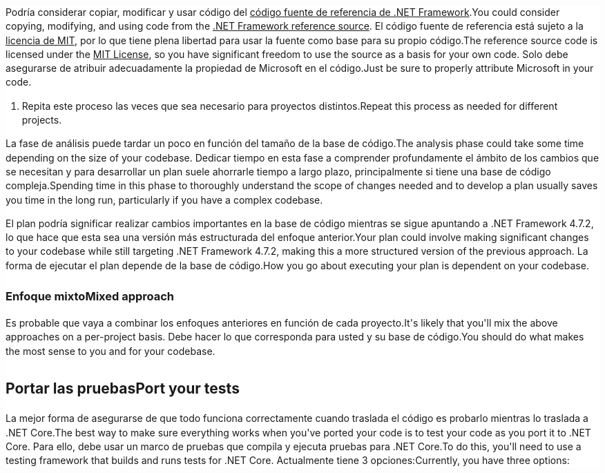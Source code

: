    <span data-ttu-id="97aed-176">Podría considerar copiar, modificar y usar código del [código fuente de referencia de .NET Framework](https://github.com/Microsoft/referencesource).</span><span class="sxs-lookup"><span data-stu-id="97aed-176">You could consider copying, modifying, and using code from the [.NET Framework reference source](https://github.com/Microsoft/referencesource).</span></span> <span data-ttu-id="97aed-177">El código fuente de referencia está sujeto a la [licencia de MIT](https://github.com/Microsoft/referencesource/blob/master/LICENSE.txt), por lo que tiene plena libertad para usar la fuente como base para su propio código.</span><span class="sxs-lookup"><span data-stu-id="97aed-177">The reference source code is licensed under the [MIT License](https://github.com/Microsoft/referencesource/blob/master/LICENSE.txt), so you have significant freedom to use the source as a basis for your own code.</span></span> <span data-ttu-id="97aed-178">Solo debe asegurarse de atribuir adecuadamente la propiedad de Microsoft en el código.</span><span class="sxs-lookup"><span data-stu-id="97aed-178">Just be sure to properly attribute Microsoft in your code.</span></span>
1. <span data-ttu-id="97aed-179">Repita este proceso las veces que sea necesario para proyectos distintos.</span><span class="sxs-lookup"><span data-stu-id="97aed-179">Repeat this process as needed for different projects.</span></span>

<span data-ttu-id="97aed-180">La fase de análisis puede tardar un poco en función del tamaño de la base de código.</span><span class="sxs-lookup"><span data-stu-id="97aed-180">The analysis phase could take some time depending on the size of your codebase.</span></span> <span data-ttu-id="97aed-181">Dedicar tiempo en esta fase a comprender profundamente el ámbito de los cambios que se necesitan y para desarrollar un plan suele ahorrarle tiempo a largo plazo, principalmente si tiene una base de código compleja.</span><span class="sxs-lookup"><span data-stu-id="97aed-181">Spending time in this phase to thoroughly understand the scope of changes needed and to develop a plan usually saves you time in the long run, particularly if you have a complex codebase.</span></span>

<span data-ttu-id="97aed-182">El plan podría significar realizar cambios importantes en la base de código mientras se sigue apuntando a .NET Framework 4.7.2, lo que hace que esta sea una versión más estructurada del enfoque anterior.</span><span class="sxs-lookup"><span data-stu-id="97aed-182">Your plan could involve making significant changes to your codebase while still targeting .NET Framework 4.7.2, making this a more structured version of the previous approach.</span></span> <span data-ttu-id="97aed-183">La forma de ejecutar el plan depende de la base de código.</span><span class="sxs-lookup"><span data-stu-id="97aed-183">How you go about executing your plan is dependent on your codebase.</span></span>

### <a name="mixed-approach"></a><span data-ttu-id="97aed-184">Enfoque mixto</span><span class="sxs-lookup"><span data-stu-id="97aed-184">Mixed approach</span></span>

<span data-ttu-id="97aed-185">Es probable que vaya a combinar los enfoques anteriores en función de cada proyecto.</span><span class="sxs-lookup"><span data-stu-id="97aed-185">It's likely that you'll mix the above approaches on a per-project basis.</span></span> <span data-ttu-id="97aed-186">Debe hacer lo que corresponda para usted y su base de código.</span><span class="sxs-lookup"><span data-stu-id="97aed-186">You should do what makes the most sense to you and for your codebase.</span></span>

## <a name="port-your-tests"></a><span data-ttu-id="97aed-187">Portar las pruebas</span><span class="sxs-lookup"><span data-stu-id="97aed-187">Port your tests</span></span>

<span data-ttu-id="97aed-188">La mejor forma de asegurarse de que todo funciona correctamente cuando traslada el código es probarlo mientras lo traslada a .NET Core.</span><span class="sxs-lookup"><span data-stu-id="97aed-188">The best way to make sure everything works when you've ported your code is to test your code as you port it to .NET Core.</span></span> <span data-ttu-id="97aed-189">Para ello, debe usar un marco de pruebas que compila y ejecuta pruebas para .NET Core.</span><span class="sxs-lookup"><span data-stu-id="97aed-189">To do this, you'll need to use a testing framework that builds and runs tests for .NET Core.</span></span> <span data-ttu-id="97aed-190">Actualmente tiene 3 opciones:</span><span class="sxs-lookup"><span data-stu-id="97aed-190">Currently, you have three options:</span></span>

